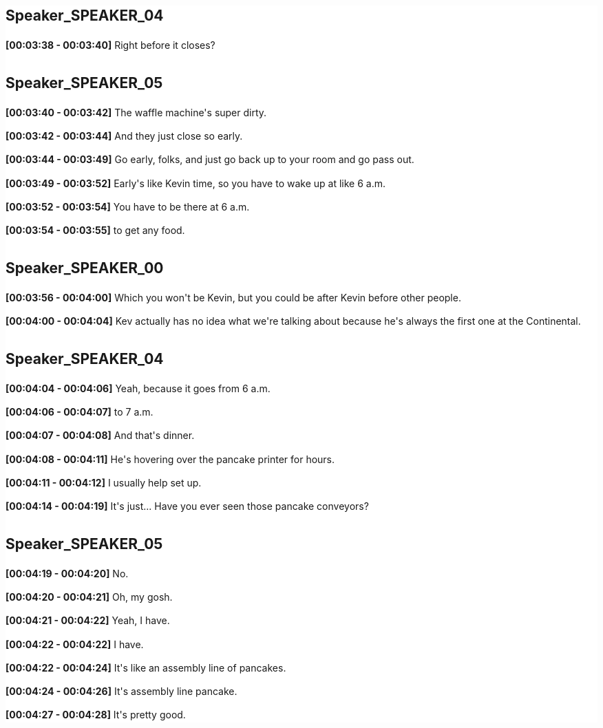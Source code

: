 
## Speaker_SPEAKER_04

**[00:03:38 - 00:03:40]** Right before it closes?


## Speaker_SPEAKER_05

**[00:03:40 - 00:03:42]** The waffle machine's super dirty.

**[00:03:42 - 00:03:44]** And they just close so early.

**[00:03:44 - 00:03:49]** Go early, folks, and just go back up to your room and go pass out.

**[00:03:49 - 00:03:52]** Early's like Kevin time, so you have to wake up at like 6 a.m.

**[00:03:52 - 00:03:54]** You have to be there at 6 a.m.

**[00:03:54 - 00:03:55]** to get any food.


## Speaker_SPEAKER_00

**[00:03:56 - 00:04:00]** Which you won't be Kevin, but you could be after Kevin before other people.

**[00:04:00 - 00:04:04]** Kev actually has no idea what we're talking about because he's always the first one at the Continental.


## Speaker_SPEAKER_04

**[00:04:04 - 00:04:06]** Yeah, because it goes from 6 a.m.

**[00:04:06 - 00:04:07]** to 7 a.m.

**[00:04:07 - 00:04:08]** And that's dinner.

**[00:04:08 - 00:04:11]** He's hovering over the pancake printer for hours.

**[00:04:11 - 00:04:12]** I usually help set up.

**[00:04:14 - 00:04:19]** It's just... Have you ever seen those pancake conveyors?


## Speaker_SPEAKER_05

**[00:04:19 - 00:04:20]** No.

**[00:04:20 - 00:04:21]** Oh, my gosh.

**[00:04:21 - 00:04:22]** Yeah, I have.

**[00:04:22 - 00:04:22]** I have.

**[00:04:22 - 00:04:24]** It's like an assembly line of pancakes.

**[00:04:24 - 00:04:26]** It's assembly line pancake.

**[00:04:27 - 00:04:28]** It's pretty good.
